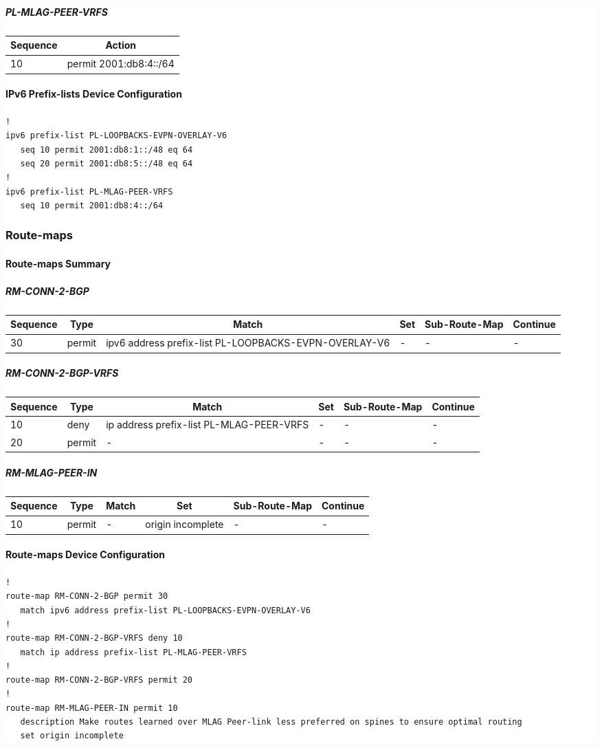 ##### PL-MLAG-PEER-VRFS

| Sequence | Action |
| -------- | ------ |
| 10 | permit 2001:db8:4::/64 |

#### IPv6 Prefix-lists Device Configuration

```eos
!
ipv6 prefix-list PL-LOOPBACKS-EVPN-OVERLAY-V6
   seq 10 permit 2001:db8:1::/48 eq 64
   seq 20 permit 2001:db8:5::/48 eq 64
!
ipv6 prefix-list PL-MLAG-PEER-VRFS
   seq 10 permit 2001:db8:4::/64
```

### Route-maps

#### Route-maps Summary

##### RM-CONN-2-BGP

| Sequence | Type | Match | Set | Sub-Route-Map | Continue |
| -------- | ---- | ----- | --- | ------------- | -------- |
| 30 | permit | ipv6 address prefix-list PL-LOOPBACKS-EVPN-OVERLAY-V6 | - | - | - |

##### RM-CONN-2-BGP-VRFS

| Sequence | Type | Match | Set | Sub-Route-Map | Continue |
| -------- | ---- | ----- | --- | ------------- | -------- |
| 10 | deny | ip address prefix-list PL-MLAG-PEER-VRFS | - | - | - |
| 20 | permit | - | - | - | - |

##### RM-MLAG-PEER-IN

| Sequence | Type | Match | Set | Sub-Route-Map | Continue |
| -------- | ---- | ----- | --- | ------------- | -------- |
| 10 | permit | - | origin incomplete | - | - |

#### Route-maps Device Configuration

```eos
!
route-map RM-CONN-2-BGP permit 30
   match ipv6 address prefix-list PL-LOOPBACKS-EVPN-OVERLAY-V6
!
route-map RM-CONN-2-BGP-VRFS deny 10
   match ip address prefix-list PL-MLAG-PEER-VRFS
!
route-map RM-CONN-2-BGP-VRFS permit 20
!
route-map RM-MLAG-PEER-IN permit 10
   description Make routes learned over MLAG Peer-link less preferred on spines to ensure optimal routing
   set origin incomplete
```
